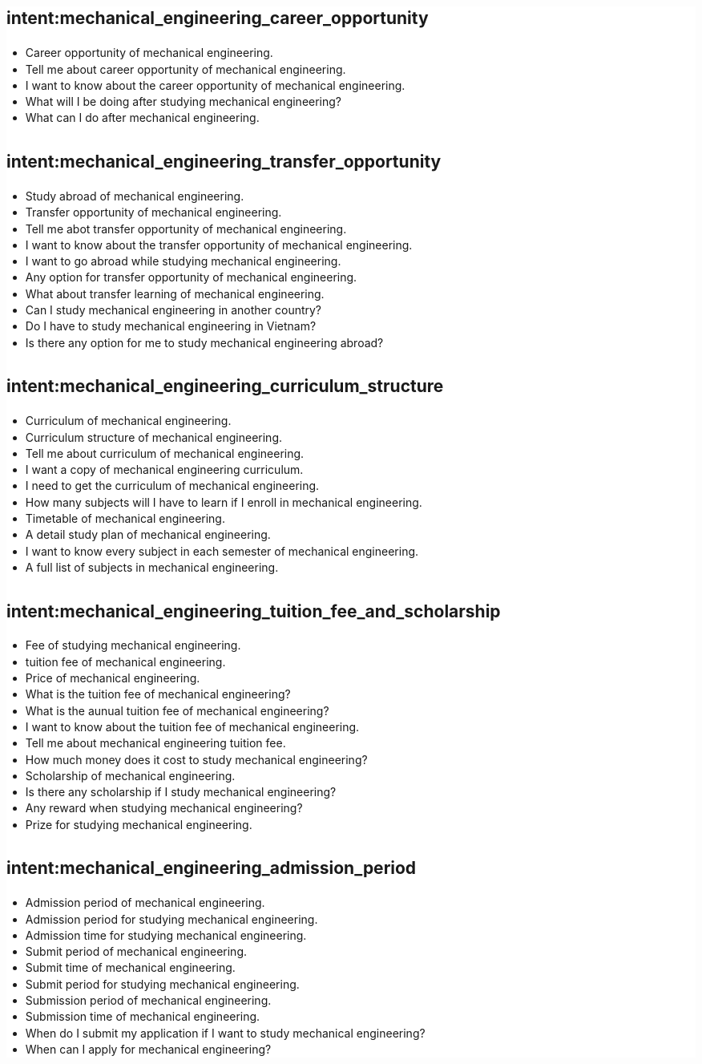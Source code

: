 ## intent:mechanical_engineering_career_opportunity
- Career opportunity of mechanical engineering.
- Tell me about career opportunity of mechanical engineering.
- I want to know about the career opportunity of mechanical engineering.
- What will I be doing after studying mechanical engineering?
- What can I do after mechanical engineering.

## intent:mechanical_engineering_transfer_opportunity
- Study abroad of mechanical engineering.
- Transfer opportunity of mechanical engineering.
- Tell me abot transfer opportunity of mechanical engineering.
- I want to know about the transfer opportunity of mechanical engineering.
- I want to go abroad while studying mechanical engineering.
- Any option for transfer opportunity of mechanical engineering.
- What about transfer learning of mechanical engineering.
- Can I study mechanical engineering in another country?
- Do I have to study mechanical engineering in Vietnam?
- Is there any option for me to study mechanical engineering abroad?

## intent:mechanical_engineering_curriculum_structure
- Curriculum of mechanical engineering.
- Curriculum structure of mechanical engineering.
- Tell me about curriculum of mechanical engineering.
- I want a copy of mechanical engineering curriculum.
- I need to get the curriculum of mechanical engineering.
- How many subjects will I have to learn if I enroll in mechanical engineering.
- Timetable of mechanical engineering.
- A detail study plan of mechanical engineering.
- I want to know every subject in each semester of mechanical engineering.
- A full list of subjects in mechanical engineering.

## intent:mechanical_engineering_tuition_fee_and_scholarship
- Fee of studying mechanical engineering.
- tuition fee of mechanical engineering.
- Price of mechanical engineering.
- What is the tuition fee of mechanical engineering?
- What is the aunual tuition fee of mechanical engineering?
- I want to know about the tuition fee of mechanical engineering.
- Tell me about mechanical engineering tuition fee.
- How much money does it cost to study mechanical engineering?
- Scholarship of mechanical engineering.
- Is there any scholarship if I study mechanical engineering?
- Any reward when studying mechanical engineering?
- Prize for studying mechanical engineering.

## intent:mechanical_engineering_admission_period
- Admission period of mechanical engineering.
- Admission period for studying mechanical engineering.
- Admission time for studying mechanical engineering.
- Submit period of mechanical engineering.
- Submit time of mechanical engineering.
- Submit period for studying mechanical engineering.
- Submission period of mechanical engineering.
- Submission time of mechanical engineering.
- When do I submit my application if I want to study mechanical engineering?
- When can I apply for mechanical engineering?
